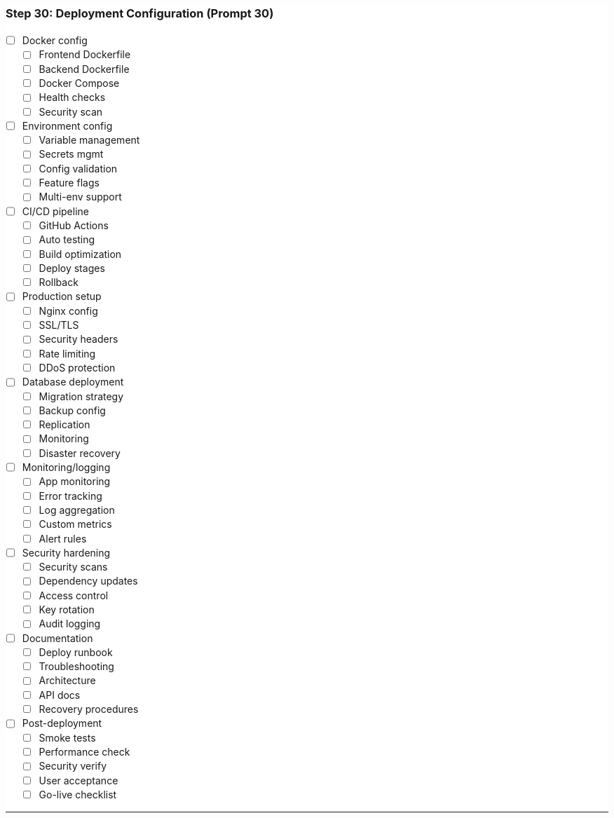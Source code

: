 ### Step 30: Deployment Configuration (Prompt 30)
- [ ] Docker config
  - [ ] Frontend Dockerfile
  - [ ] Backend Dockerfile
  - [ ] Docker Compose
  - [ ] Health checks
  - [ ] Security scan
- [ ] Environment config
  - [ ] Variable management
  - [ ] Secrets mgmt
  - [ ] Config validation
  - [ ] Feature flags
  - [ ] Multi-env support
- [ ] CI/CD pipeline
  - [ ] GitHub Actions
  - [ ] Auto testing
  - [ ] Build optimization
  - [ ] Deploy stages
  - [ ] Rollback
- [ ] Production setup
  - [ ] Nginx config
  - [ ] SSL/TLS
  - [ ] Security headers
  - [ ] Rate limiting
  - [ ] DDoS protection
- [ ] Database deployment
  - [ ] Migration strategy
  - [ ] Backup config
  - [ ] Replication
  - [ ] Monitoring
  - [ ] Disaster recovery
- [ ] Monitoring/logging
  - [ ] App monitoring
  - [ ] Error tracking
  - [ ] Log aggregation
  - [ ] Custom metrics
  - [ ] Alert rules
- [ ] Security hardening
  - [ ] Security scans
  - [ ] Dependency updates
  - [ ] Access control
  - [ ] Key rotation
  - [ ] Audit logging
- [ ] Documentation
  - [ ] Deploy runbook
  - [ ] Troubleshooting
  - [ ] Architecture
  - [ ] API docs
  - [ ] Recovery procedures
- [ ] Post-deployment
  - [ ] Smoke tests
  - [ ] Performance check
  - [ ] Security verify
  - [ ] User acceptance
  - [ ] Go-live checklist

---